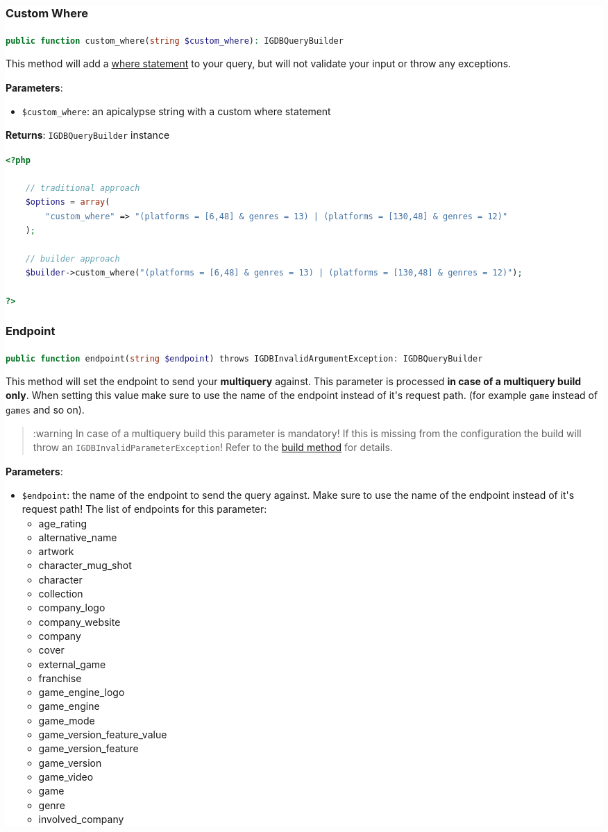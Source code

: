 ### Custom Where
```php
public function custom_where(string $custom_where): IGDBQueryBuilder
```

This method will add a [where statement](#where) to your query, but will not validate your input or throw any exceptions.

**Parameters**:
 - `$custom_where`: an apicalypse string with a custom where statement

**Returns**: `IGDBQueryBuilder` instance

```php
<?php

    // traditional approach
    $options = array(
        "custom_where" => "(platforms = [6,48] & genres = 13) | (platforms = [130,48] & genres = 12)"
    );

    // builder approach
    $builder->custom_where("(platforms = [6,48] & genres = 13) | (platforms = [130,48] & genres = 12)");

?>
```

### Endpoint
```php
public function endpoint(string $endpoint) throws IGDBInvalidArgumentException: IGDBQueryBuilder
```

This method will set the endpoint to send your **multiquery** against. This parameter is processed **in case of a multiquery build only**. When setting this value make sure to use the name of the endpoint instead of it's request path. (for example `game` instead of `games` and so on).

>:warning In case of a multiquery build this parameter is mandatory! If this is missing from the configuration the build will throw an `IGDBInvalidParameterException`! Refer to the [build method](#building-the-query) for details.

**Parameters**:
 - `$endpoint`: the name of the endpoint to send the query against. Make sure to use the name of the endpoint instead of it's request path! The list of endpoints for this parameter:
   - age_rating
   - alternative_name
   - artwork
   - character_mug_shot
   - character
   - collection
   - company_logo
   - company_website
   - company
   - cover
   - external_game
   - franchise
   - game_engine_logo
   - game_engine
   - game_mode
   - game_version_feature_value
   - game_version_feature
   - game_version
   - game_video
   - game
   - genre
   - involved_company